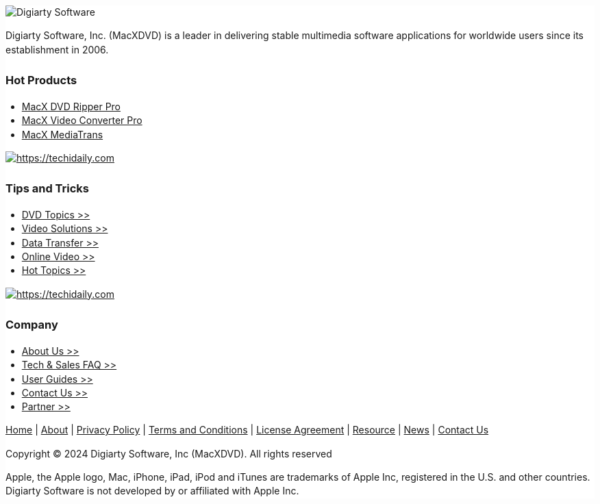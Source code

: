 ![Digiarty Software](https://www.macxdvd.com/youtube-download-video/../icon/logo.png) 

Digiarty Software, Inc. (MacXDVD) is a leader in delivering stable multimedia software applications for worldwide users since its establishment in 2006.

### Hot Products

* [MacX DVD Ripper Pro](https://tools.techidaily.com/macxdvd/products/)
* [MacX Video Converter Pro](https://tools.techidaily.com/macxdvd/products/)
* [MacX MediaTrans](https://tools.techidaily.com/macxdvd/products/)


<a href="https://aligracehair.sjv.io/c/5597632/2135408/19272" target="_top" id="2135408">
  <img src="//a.impactradius-go.com/display-ad/19272-2135408" border="0" alt="https://techidaily.com" width="120" height="90"/>
</a>
<img height="0" width="0" src="https://aligracehair.sjv.io/i/5597632/2135408/19272" style="position:absolute;visibility:hidden;" border="0" />


### Tips and Tricks

* [DVD Topics >>](https://tools.techidaily.com/macxdvd/products/)
* [Video Solutions >>](https://tools.techidaily.com/macxdvd/products/)
* [Data Transfer >>](https://tools.techidaily.com/macxdvd/products/)
* [Online Video >>](https://tools.techidaily.com/macxdvd/products/)
* [Hot Topics >>](https://tools.techidaily.com/macxdvd/products/)


<a href="https://ephamedtechinc.pxf.io/c/5597632/2136616/26400" target="_top" id="2136616">
  <img src="//a.impactradius-go.com/display-ad/26400-2136616" border="0" alt="https://techidaily.com" width="728" height="90"/>
</a>
<img height="0" width="0" src="https://ephamedtechinc.pxf.io/i/5597632/2136616/26400" style="position:absolute;visibility:hidden;" border="0" />


### Company

* [About Us >>](https://tools.techidaily.com/macxdvd/products/)
* [Tech & Sales FAQ >>](https://tools.techidaily.com/macxdvd/products/)
* [User Guides >>](https://tools.techidaily.com/macxdvd/products/)
* [Contact Us >>](https://tools.techidaily.com/macxdvd/products/)
* [Partner >>](https://tools.techidaily.com/macxdvd/products/)

[Home](https://tools.techidaily.com/macxdvd/products/) | [About](https://tools.techidaily.com/macxdvd/products/) | [Privacy Policy](https://tools.techidaily.com/macxdvd/products/) | [Terms and Conditions](https://tools.techidaily.com/macxdvd/products/) | [License Agreement](https://tools.techidaily.com/macxdvd/products/) | [Resource](https://tools.techidaily.com/macxdvd/products/) | [News](https://tools.techidaily.com/macxdvd/products/) | [Contact Us](https://tools.techidaily.com/macxdvd/products/)

Copyright © 2024 Digiarty Software, Inc (MacXDVD). All rights reserved

Apple, the Apple logo, Mac, iPhone, iPad, iPod and iTunes are trademarks of Apple Inc, registered in the U.S. and other countries.  
Digiarty Software is not developed by or affiliated with Apple Inc.

